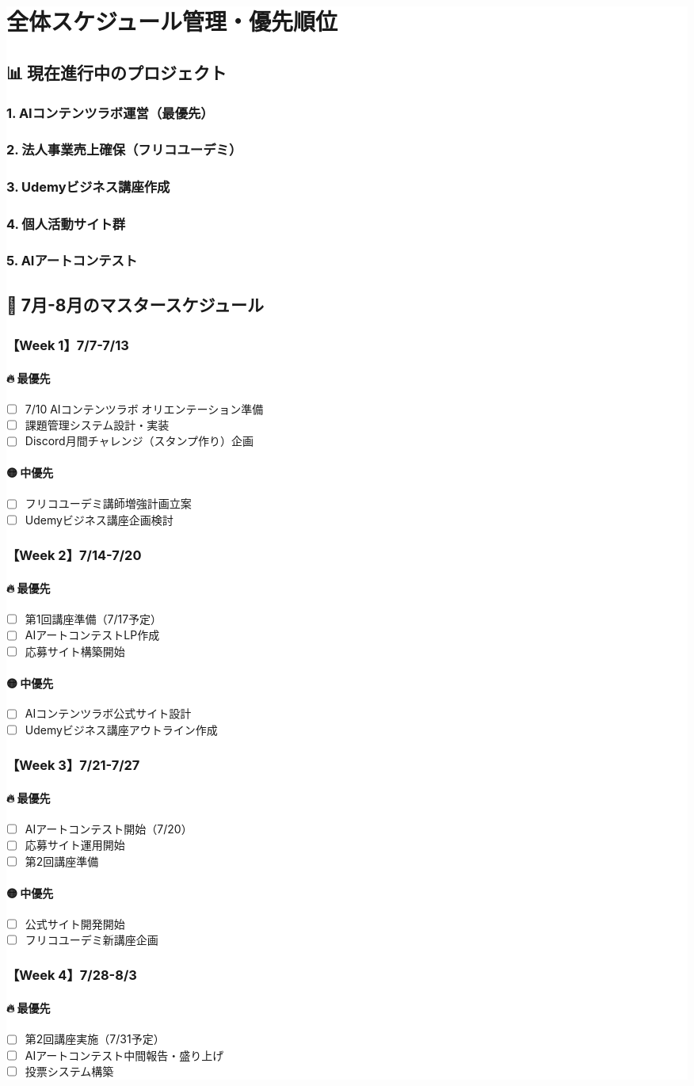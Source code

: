 # 全体スケジュール管理・優先順位

## 📊 現在進行中のプロジェクト

### 1. AIコンテンツラボ運営（最優先）
### 2. 法人事業売上確保（フリコユーデミ）
### 3. Udemyビジネス講座作成
### 4. 個人活動サイト群
### 5. AIアートコンテスト

## 📅 7月-8月のマスタースケジュール

### 【Week 1】7/7-7/13
#### 🔥 最優先
- [ ] 7/10 AIコンテンツラボ オリエンテーション準備
- [ ] 課題管理システム設計・実装
- [ ] Discord月間チャレンジ（スタンプ作り）企画

#### 🟡 中優先  
- [ ] フリコユーデミ講師増強計画立案
- [ ] Udemyビジネス講座企画検討

### 【Week 2】7/14-7/20
#### 🔥 最優先
- [ ] 第1回講座準備（7/17予定）
- [ ] AIアートコンテストLP作成
- [ ] 応募サイト構築開始

#### 🟡 中優先
- [ ] AIコンテンツラボ公式サイト設計
- [ ] Udemyビジネス講座アウトライン作成

### 【Week 3】7/21-7/27
#### 🔥 最優先
- [ ] AIアートコンテスト開始（7/20）
- [ ] 応募サイト運用開始
- [ ] 第2回講座準備

#### 🟡 中優先
- [ ] 公式サイト開発開始
- [ ] フリコユーデミ新講座企画

### 【Week 4】7/28-8/3
#### 🔥 最優先
- [ ] 第2回講座実施（7/31予定）
- [ ] AIアートコンテスト中間報告・盛り上げ
- [ ] 投票システム構築
